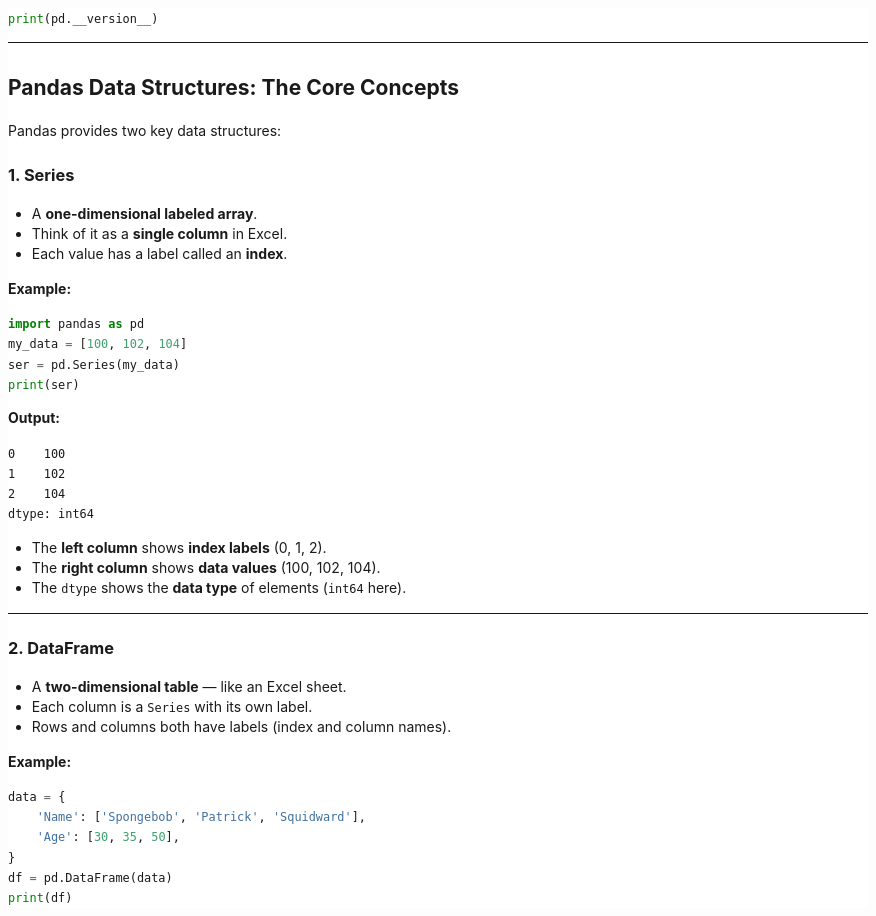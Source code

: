 ```python
print(pd.__version__)
```

---

## Pandas Data Structures: The Core Concepts

Pandas provides two key data structures:

### 1. **Series**

- A **one-dimensional labeled array**.
- Think of it as a **single column** in Excel.
- Each value has a label called an **index**.

**Example:**

```python
import pandas as pd
my_data = [100, 102, 104]
ser = pd.Series(my_data)
print(ser)
```

**Output:**

```
0    100
1    102
2    104
dtype: int64
```

- The **left column** shows **index labels** (0, 1, 2).
- The **right column** shows **data values** (100, 102, 104).
- The `dtype` shows the **data type** of elements (`int64` here).

---

### 2. **DataFrame**

- A **two-dimensional table** — like an Excel sheet.
- Each column is a `Series` with its own label.
- Rows and columns both have labels (index and column names).

**Example:**

```python
data = {
    'Name': ['Spongebob', 'Patrick', 'Squidward'],
    'Age': [30, 35, 50],
}
df = pd.DataFrame(data)
print(df)
```
